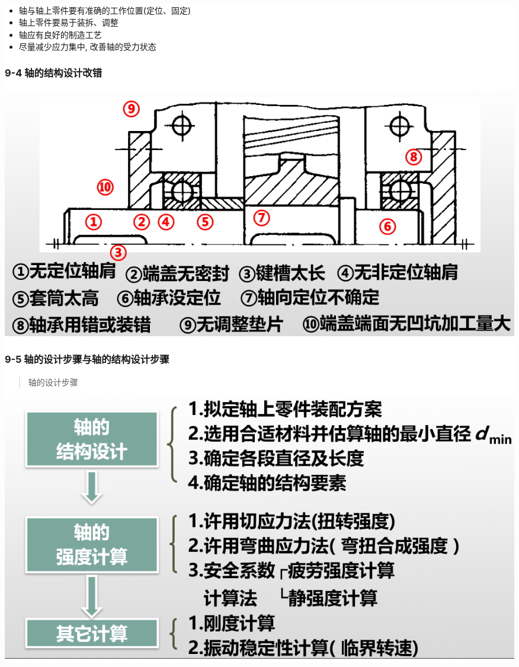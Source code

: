 - 轴与轴上零件要有准确的工作位置(定位、固定) 
- 轴上零件要易于装拆、调整
- 轴应有良好的制造工艺
- 尽量减少应力集中, 改善轴的受力状态

### 9-4 轴的结构设计改错

![image-20200905233516792](机械设计基础B.assets/image-20200905233516792.png)



### 9-5 轴的设计步骤与轴的结构设计步骤

> 轴的设计步骤

![image-20200905233710458](机械设计基础B.assets/image-20200905233710458.png)
